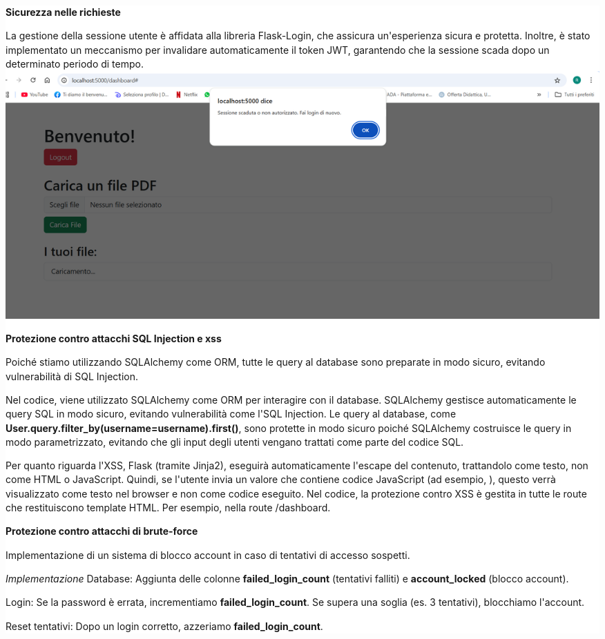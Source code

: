 **Sicurezza nelle richieste**

La gestione della sessione utente è affidata alla libreria Flask-Login, che assicura un'esperienza sicura e protetta. Inoltre, è stato implementato un meccanismo per invalidare automaticamente il token JWT, garantendo che la sessione scada dopo un determinato periodo di tempo.
![sessione_scaduta](https://github.com/raffaella-mansi/bibliotecaDigitale/blob/main/immagini/Sessione%20scaduta.png)

**Protezione contro attacchi SQL Injection e xss**

Poiché stiamo utilizzando SQLAlchemy come ORM, tutte le query al database sono preparate in modo sicuro, evitando vulnerabilità di SQL Injection.

Nel codice, viene utilizzato SQLAlchemy come ORM per interagire con il database. SQLAlchemy gestisce automaticamente le query SQL in modo sicuro, evitando vulnerabilità come l'SQL Injection. Le query al database, come **User.query.filter_by(username=username).first()**, sono protette in modo sicuro poiché SQLAlchemy costruisce le query in modo parametrizzato, evitando che gli input degli utenti vengano trattati come parte del codice SQL.

Per quanto riguarda l'XSS, Flask (tramite Jinja2), eseguirà automaticamente l'escape del contenuto, trattandolo come testo, non come HTML o JavaScript. Quindi, se l'utente invia un valore che contiene codice JavaScript (ad esempio, **<script>alert('XSS')</script>**), questo verrà visualizzato come testo nel browser e non come codice eseguito.
Nel codice, la protezione contro XSS è gestita in tutte le route che restituiscono template HTML.
Per esempio, nella route /dashboard.


**Protezione contro attacchi di brute-force**

Implementazione di un sistema di blocco account in caso di tentativi di accesso sospetti.

*Implementazione*
Database: Aggiunta delle colonne **failed_login_count** (tentativi falliti) e **account_locked** (blocco account).

Login: Se la password è errata, incrementiamo **failed_login_count**. Se supera una soglia (es. 3 tentativi), blocchiamo l'account.

Reset tentativi: Dopo un login corretto, azzeriamo **failed_login_count**.
